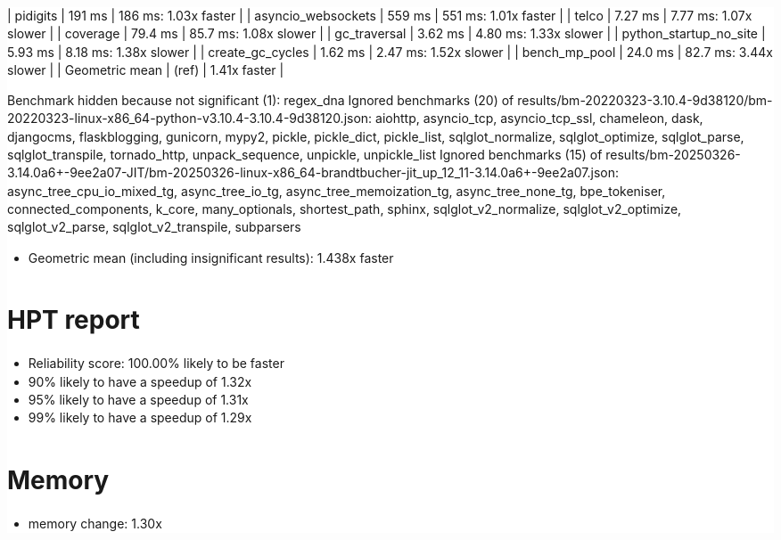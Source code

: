 | pidigits                 | 191 ms                                                 | 186 ms: 1.03x faster                                                 |
| asyncio_websockets       | 559 ms                                                 | 551 ms: 1.01x faster                                                 |
| telco                    | 7.27 ms                                                | 7.77 ms: 1.07x slower                                                |
| coverage                 | 79.4 ms                                                | 85.7 ms: 1.08x slower                                                |
| gc_traversal             | 3.62 ms                                                | 4.80 ms: 1.33x slower                                                |
| python_startup_no_site   | 5.93 ms                                                | 8.18 ms: 1.38x slower                                                |
| create_gc_cycles         | 1.62 ms                                                | 2.47 ms: 1.52x slower                                                |
| bench_mp_pool            | 24.0 ms                                                | 82.7 ms: 3.44x slower                                                |
| Geometric mean           | (ref)                                                  | 1.41x faster                                                         |

Benchmark hidden because not significant (1): regex_dna
Ignored benchmarks (20) of results/bm-20220323-3.10.4-9d38120/bm-20220323-linux-x86_64-python-v3.10.4-3.10.4-9d38120.json: aiohttp, asyncio_tcp, asyncio_tcp_ssl, chameleon, dask, djangocms, flaskblogging, gunicorn, mypy2, pickle, pickle_dict, pickle_list, sqlglot_normalize, sqlglot_optimize, sqlglot_parse, sqlglot_transpile, tornado_http, unpack_sequence, unpickle, unpickle_list
Ignored benchmarks (15) of results/bm-20250326-3.14.0a6+-9ee2a07-JIT/bm-20250326-linux-x86_64-brandtbucher-jit_up_12_11-3.14.0a6+-9ee2a07.json: async_tree_cpu_io_mixed_tg, async_tree_io_tg, async_tree_memoization_tg, async_tree_none_tg, bpe_tokeniser, connected_components, k_core, many_optionals, shortest_path, sphinx, sqlglot_v2_normalize, sqlglot_v2_optimize, sqlglot_v2_parse, sqlglot_v2_transpile, subparsers

- Geometric mean (including insignificant results): 1.438x faster

# HPT report

- Reliability score: 100.00% likely to be faster
- 90% likely to have a speedup of 1.32x
- 95% likely to have a speedup of 1.31x
- 99% likely to have a speedup of 1.29x

# Memory
- memory change: 1.30x